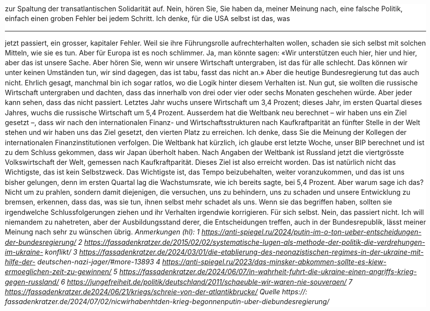 zur Spaltung der transatlantischen Solidarität auf. Nein, hören Sie, Sie haben da, meiner Meinung nach,
eine falsche Politik, einfach einen groben Fehler bei jedem Schritt. Ich denke, für die USA selbst ist das, was


-----

jetzt passiert, ein grosser, kapitaler Fehler. Weil sie ihre Führungsrolle aufrechterhalten wollen, schaden sie
sich selbst mit solchen Mitteln, wie sie es tun. Aber für Europa ist es noch schlimmer. Ja, man könnte sagen:
«Wir unterstützen euch hier, hier und hier, aber das ist unsere Sache. Aber hören Sie, wenn wir unsere Wirtschaft untergraben, ist das für alle schlecht. Das können wir unter keinen Umständen tun, wir sind dagegen,
das ist tabu, fasst das nicht an.»
Aber die heutige Bundesregierung tut das auch nicht. Ehrlich gesagt, manchmal bin ich sogar ratlos, wo
die Logik hinter diesem Verhalten ist. Nun gut, sie wollten die russische Wirtschaft untergraben und dachten, dass das innerhalb von drei oder vier oder sechs Monaten geschehen würde. Aber jeder kann sehen,
dass das nicht passiert. Letztes Jahr wuchs unsere Wirtschaft um 3,4 Prozent; dieses Jahr, im ersten Quartal
dieses Jahres, wuchs die russische Wirtschaft um 5,4 Prozent. Ausserdem hat die Weltbank neu berechnet
– wir haben uns ein Ziel gesetzt –, dass wir nach den internationalen Finanz- und Wirtschaftsstrukturen
nach Kaufkraftparität an fünfter Stelle in der Welt stehen und wir haben uns das Ziel gesetzt, den vierten
Platz zu erreichen.
Ich denke, dass Sie die Meinung der Kollegen der internationalen Finanzinstitutionen verfolgen. Die Weltbank hat kürzlich, ich glaube erst letzte Woche, unser BIP berechnet und ist zu dem Schluss gekommen,
dass wir Japan überholt haben. Nach Angaben der Weltbank ist Russland jetzt die viertgrösste Volkswirtschaft der Welt, gemessen nach Kaufkraftparität. Dieses Ziel ist also erreicht worden.
Das ist natürlich nicht das Wichtigste, das ist kein Selbstzweck. Das Wichtigste ist, das Tempo beizubehalten, weiter voranzukommen, und das ist uns bisher gelungen, denn im ersten Quartal lag die Wachstumsrate, wie ich bereits sagte, bei 5,4 Prozent. Aber warum sage ich das? Nicht um zu prahlen, sondern damit
diejenigen, die versuchen, uns zu behindern, uns zu schaden und unsere Entwicklung zu bremsen, erkennen, dass das, was sie tun, ihnen selbst mehr schadet als uns. Wenn sie das begriffen haben, sollten sie
irgendwelche Schlussfolgerungen ziehen und ihr Verhalten irgendwie korrigieren. Für sich selbst. Nein, das
passiert nicht.
Ich will niemandem zu nahetreten, aber der Ausbildungsstand derer, die Entscheidungen treffen, auch in
der Bundesrepublik, lässt meiner Meinung nach sehr zu wünschen übrig.
_Anmerkungen (hl):_
_1  https://anti-spiegel.ru/2024/putin-im-o-ton-ueber-entscheidungen-der-bundesregierung/_
_2  https://fassadenkratzer.de/2015/02/02/systematische-lugen-als-methode-der-politik-die-verdrehungen-im-ukraine-_
_konflikt/_
_3  https://fassadenkratzer.de/2024/03/01/die-etablierung-des-neonazistischen-regimes-in-der-ukraine-mit-hilfe-der-_
_deutschen-nazi-jager/#more-13893_
_4  https://anti-spiegel.ru/2023/das-minsker-abkommen-sollte-es-kiew-ermoeglichen-zeit-zu-gewinnen/_
_5  https://fassadenkratzer.de/2024/06/07/in-wahrheit-fuhrt-die-ukraine-einen-angriffs-krieg-gegen-russland/_
_6  https://jungefreiheit.de/politik/deutschland/2011/schaeuble-wir-waren-nie-souveraen/_
_7 https://fassadenkratzer.de2024/06/21/kriegs/schreie-von-der-atlantikbrucke/_
_Quelle_ _https://:_ _fassadenkratzer.de/2024/07/02/nicwirhabenhtden-krieg-begonnenputin-uber-diebundesregierung/_
